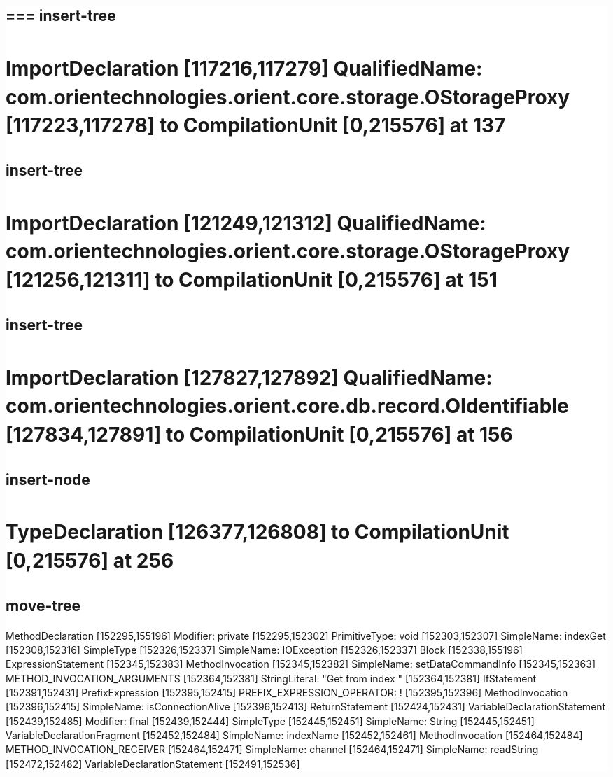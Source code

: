 ===
insert-tree
---
ImportDeclaration [117216,117279]
    QualifiedName: com.orientechnologies.orient.core.storage.OStorageProxy [117223,117278]
to
CompilationUnit [0,215576]
at 137
===
insert-tree
---
ImportDeclaration [121249,121312]
    QualifiedName: com.orientechnologies.orient.core.storage.OStorageProxy [121256,121311]
to
CompilationUnit [0,215576]
at 151
===
insert-tree
---
ImportDeclaration [127827,127892]
    QualifiedName: com.orientechnologies.orient.core.db.record.OIdentifiable [127834,127891]
to
CompilationUnit [0,215576]
at 156
===
insert-node
---
TypeDeclaration [126377,126808]
to
CompilationUnit [0,215576]
at 256
===
move-tree
---
MethodDeclaration [152295,155196]
    Modifier: private [152295,152302]
    PrimitiveType: void [152303,152307]
    SimpleName: indexGet [152308,152316]
    SimpleType [152326,152337]
        SimpleName: IOException [152326,152337]
    Block [152338,155196]
        ExpressionStatement [152345,152383]
            MethodInvocation [152345,152382]
                SimpleName: setDataCommandInfo [152345,152363]
                METHOD_INVOCATION_ARGUMENTS [152364,152381]
                    StringLiteral: "Get from index " [152364,152381]
        IfStatement [152391,152431]
            PrefixExpression [152395,152415]
                PREFIX_EXPRESSION_OPERATOR: ! [152395,152396]
                MethodInvocation [152396,152415]
                    SimpleName: isConnectionAlive [152396,152413]
            ReturnStatement [152424,152431]
        VariableDeclarationStatement [152439,152485]
            Modifier: final [152439,152444]
            SimpleType [152445,152451]
                SimpleName: String [152445,152451]
            VariableDeclarationFragment [152452,152484]
                SimpleName: indexName [152452,152461]
                MethodInvocation [152464,152484]
                    METHOD_INVOCATION_RECEIVER [152464,152471]
                        SimpleName: channel [152464,152471]
                    SimpleName: readString [152472,152482]
        VariableDeclarationStatement [152491,152536]